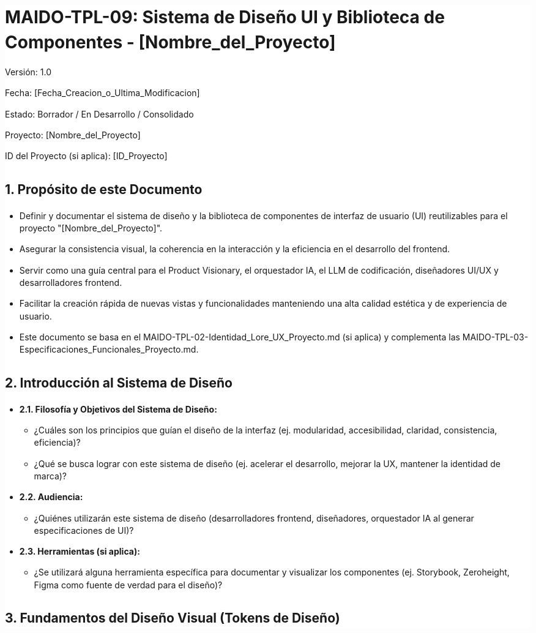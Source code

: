 # **MAIDO-TPL-09: Sistema de Diseño UI y Biblioteca de Componentes - \[Nombre_del_Proyecto\]**

Versión: 1.0

Fecha: \[Fecha_Creacion_o_Ultima_Modificacion\]

Estado: Borrador / En Desarrollo / Consolidado

Proyecto: \[Nombre_del_Proyecto\]

ID del Proyecto (si aplica): \[ID_Proyecto\]

## **1. Propósito de este Documento**

- Definir y documentar el sistema de diseño y la biblioteca de
  componentes de interfaz de usuario (UI) reutilizables para el proyecto
  "\[Nombre_del_Proyecto\]".

- Asegurar la consistencia visual, la coherencia en la interacción y la
  eficiencia en el desarrollo del frontend.

- Servir como una guía central para el Product Visionary, el orquestador
  IA, el LLM de codificación, diseñadores UI/UX y desarrolladores
  frontend.

- Facilitar la creación rápida de nuevas vistas y funcionalidades
  manteniendo una alta calidad estética y de experiencia de usuario.

- Este documento se basa en el
  MAIDO-TPL-02-Identidad_Lore_UX_Proyecto.md (si aplica) y complementa
  las MAIDO-TPL-03-Especificaciones_Funcionales_Proyecto.md.

## **2. Introducción al Sistema de Diseño**

- **2.1. Filosofía y Objetivos del Sistema de Diseño:**

  - ¿Cuáles son los principios que guían el diseño de la interfaz (ej.
    modularidad, accesibilidad, claridad, consistencia, eficiencia)?

  - ¿Qué se busca lograr con este sistema de diseño (ej. acelerar el
    desarrollo, mejorar la UX, mantener la identidad de marca)?

- **2.2. Audiencia:**

  - ¿Quiénes utilizarán este sistema de diseño (desarrolladores
    frontend, diseñadores, orquestador IA al generar especificaciones de
    UI)?

- **2.3. Herramientas (si aplica):**

  - ¿Se utilizará alguna herramienta específica para documentar y
    visualizar los componentes (ej. Storybook, Zeroheight, Figma como
    fuente de verdad para el diseño)?

## **3. Fundamentos del Diseño Visual (Tokens de Diseño)**
